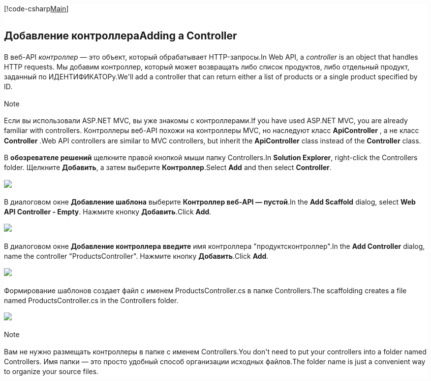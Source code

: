 [!code-csharp[Main](tutorial-your-first-web-api/samples/sample1.cs)]

## <a name="adding-a-controller"></a><span data-ttu-id="49baf-145">Добавление контроллера</span><span class="sxs-lookup"><span data-stu-id="49baf-145">Adding a Controller</span></span>

<span data-ttu-id="49baf-146">В веб-API *контроллер* — это объект, который обрабатывает HTTP-запросы.</span><span class="sxs-lookup"><span data-stu-id="49baf-146">In Web API, a *controller* is an object that handles HTTP requests.</span></span> <span data-ttu-id="49baf-147">Мы добавим контроллер, который может возвращать либо список продуктов, либо отдельный продукт, заданный по ИДЕНТИФИКАТОРу.</span><span class="sxs-lookup"><span data-stu-id="49baf-147">We'll add a controller that can return either a list of products or a single product specified by ID.</span></span>

> [!NOTE]
> <span data-ttu-id="49baf-148">Если вы использовали ASP.NET MVC, вы уже знакомы с контроллерами.</span><span class="sxs-lookup"><span data-stu-id="49baf-148">If you have used ASP.NET MVC, you are already familiar with controllers.</span></span> <span data-ttu-id="49baf-149">Контроллеры веб-API похожи на контроллеры MVC, но наследуют класс **ApiController** , а не класс **Controller** .</span><span class="sxs-lookup"><span data-stu-id="49baf-149">Web API controllers are similar to MVC controllers, but inherit the **ApiController** class instead of the **Controller** class.</span></span>

<span data-ttu-id="49baf-150">В **обозревателе решений** щелкните правой кнопкой мыши папку Controllers.</span><span class="sxs-lookup"><span data-stu-id="49baf-150">In **Solution Explorer**, right-click the Controllers folder.</span></span> <span data-ttu-id="49baf-151">Щелкните **Добавить**, а затем выберите **Контроллер**.</span><span class="sxs-lookup"><span data-stu-id="49baf-151">Select **Add** and then select **Controller**.</span></span>

![](tutorial-your-first-web-api/_static/image5.png)

<span data-ttu-id="49baf-152">В диалоговом окне **Добавление шаблона** выберите **Контроллер веб-API — пустой**.</span><span class="sxs-lookup"><span data-stu-id="49baf-152">In the **Add Scaffold** dialog, select **Web API Controller - Empty**.</span></span> <span data-ttu-id="49baf-153">Нажмите кнопку **Добавить**.</span><span class="sxs-lookup"><span data-stu-id="49baf-153">Click **Add**.</span></span>

![](tutorial-your-first-web-api/_static/image6.png)

<span data-ttu-id="49baf-154">В диалоговом окне **Добавление контроллера введите** имя контроллера &quot;продуктсконтроллер&quot;.</span><span class="sxs-lookup"><span data-stu-id="49baf-154">In the **Add Controller** dialog, name the controller &quot;ProductsController&quot;.</span></span> <span data-ttu-id="49baf-155">Нажмите кнопку **Добавить**.</span><span class="sxs-lookup"><span data-stu-id="49baf-155">Click **Add**.</span></span>

![](tutorial-your-first-web-api/_static/image7.png)

<span data-ttu-id="49baf-156">Формирование шаблонов создает файл с именем ProductsController.cs в папке Controllers.</span><span class="sxs-lookup"><span data-stu-id="49baf-156">The scaffolding creates a file named ProductsController.cs in the Controllers folder.</span></span>

![](tutorial-your-first-web-api/_static/image8.png)

> [!NOTE]
> <span data-ttu-id="49baf-157">Вам не нужно размещать контроллеры в папке с именем Controllers.</span><span class="sxs-lookup"><span data-stu-id="49baf-157">You don't need to put your controllers into a folder named Controllers.</span></span> <span data-ttu-id="49baf-158">Имя папки — это просто удобный способ организации исходных файлов.</span><span class="sxs-lookup"><span data-stu-id="49baf-158">The folder name is just a convenient way to organize your source files.</span></span>
